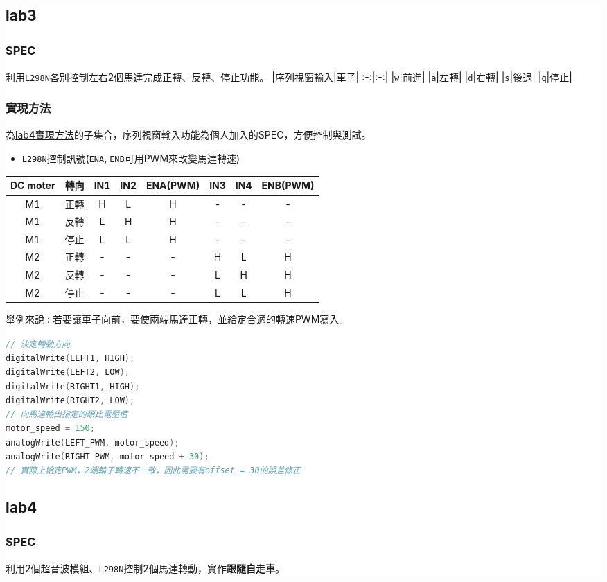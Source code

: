 ## lab3
### SPEC
利用`L298N`各別控制左右2個馬達完成正轉、反轉、停止功能。
|序列視窗輸入|車子|
:-:|:-:|
|`w`|前進|
|`a`|左轉|
|`d`|右轉|
|`s`|後退|
|`q`|停止|

### 實現方法
為[lab4實現方法](#實現方法3)的子集合，序列視窗輸入功能為個人加入的SPEC，方便控制與測試。

- `L298N`控制訊號(`ENA`, `ENB`可用PWM來改變馬達轉速)

|DC moter |轉向|IN1|IN2|ENA(PWM)|IN3|IN4|ENB(PWM)|
|:-------:|:--:|:-:|:-:|:-:|:-:|:-:|:-:|
|M1	      |正轉|H|L|H|-|-|-|
|M1	      |反轉|L|H|H|-|-|-|
|M1	      |停止|L|L|H|-|-|-|
|M2	      |正轉|-|-|-|H|L|H|
|M2	      |反轉|-|-|-|L|H|H|
|M2	      |停止|-|-|-|L|L|H|

舉例來說 : 若要讓車子向前，要使兩端馬達正轉，並給定合適的轉速PWM寫入。
```cpp
// 決定轉動方向
digitalWrite(LEFT1, HIGH);
digitalWrite(LEFT2, LOW);
digitalWrite(RIGHT1, HIGH);
digitalWrite(RIGHT2, LOW);
// 向馬達輸出指定的類比電壓值
motor_speed = 150;
analogWrite(LEFT_PWM, motor_speed);
analogWrite(RIGHT_PWM, motor_speed + 30);
// 實際上給定PWM，2端輪子轉速不一致，因此需要有offset = 30的誤差修正
```

## lab4
### SPEC
利用2個超音波模組、`L298N`控制2個馬達轉動，實作**跟隨自走車**。
